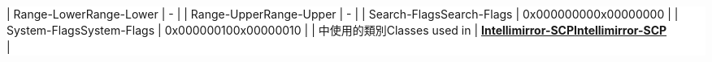 | <span data-ttu-id="7d037-260">Range-Lower</span><span class="sxs-lookup"><span data-stu-id="7d037-260">Range-Lower</span></span>            | \-                                                         |
| <span data-ttu-id="7d037-261">Range-Upper</span><span class="sxs-lookup"><span data-stu-id="7d037-261">Range-Upper</span></span>            | \-                                                         |
| <span data-ttu-id="7d037-262">Search-Flags</span><span class="sxs-lookup"><span data-stu-id="7d037-262">Search-Flags</span></span>           | <span data-ttu-id="7d037-263">0x00000000</span><span class="sxs-lookup"><span data-stu-id="7d037-263">0x00000000</span></span>                                                 |
| <span data-ttu-id="7d037-264">System-Flags</span><span class="sxs-lookup"><span data-stu-id="7d037-264">System-Flags</span></span>           | <span data-ttu-id="7d037-265">0x00000010</span><span class="sxs-lookup"><span data-stu-id="7d037-265">0x00000010</span></span>                                                 |
| <span data-ttu-id="7d037-266">中使用的類別</span><span class="sxs-lookup"><span data-stu-id="7d037-266">Classes used in</span></span>        | [<span data-ttu-id="7d037-267">**Intellimirror-SCP**</span><span class="sxs-lookup"><span data-stu-id="7d037-267">**Intellimirror-SCP**</span></span>](c-intellimirrorscp.md)<br/> |



 

 





